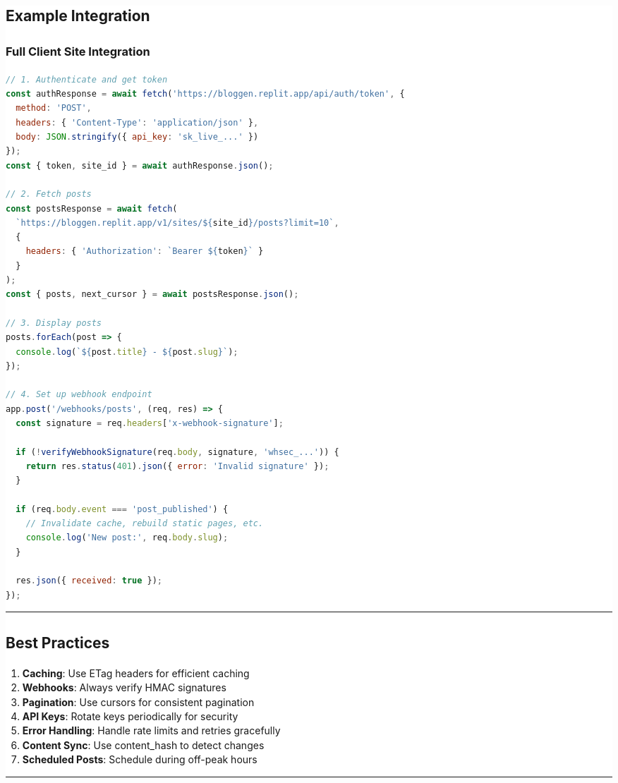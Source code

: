 
## Example Integration

### Full Client Site Integration

```javascript
// 1. Authenticate and get token
const authResponse = await fetch('https://bloggen.replit.app/api/auth/token', {
  method: 'POST',
  headers: { 'Content-Type': 'application/json' },
  body: JSON.stringify({ api_key: 'sk_live_...' })
});
const { token, site_id } = await authResponse.json();

// 2. Fetch posts
const postsResponse = await fetch(
  `https://bloggen.replit.app/v1/sites/${site_id}/posts?limit=10`,
  {
    headers: { 'Authorization': `Bearer ${token}` }
  }
);
const { posts, next_cursor } = await postsResponse.json();

// 3. Display posts
posts.forEach(post => {
  console.log(`${post.title} - ${post.slug}`);
});

// 4. Set up webhook endpoint
app.post('/webhooks/posts', (req, res) => {
  const signature = req.headers['x-webhook-signature'];
  
  if (!verifyWebhookSignature(req.body, signature, 'whsec_...')) {
    return res.status(401).json({ error: 'Invalid signature' });
  }
  
  if (req.body.event === 'post_published') {
    // Invalidate cache, rebuild static pages, etc.
    console.log('New post:', req.body.slug);
  }
  
  res.json({ received: true });
});
```

---

## Best Practices

1. **Caching**: Use ETag headers for efficient caching
2. **Webhooks**: Always verify HMAC signatures
3. **Pagination**: Use cursors for consistent pagination
4. **API Keys**: Rotate keys periodically for security
5. **Error Handling**: Handle rate limits and retries gracefully
6. **Content Sync**: Use content_hash to detect changes
7. **Scheduled Posts**: Schedule during off-peak hours

---